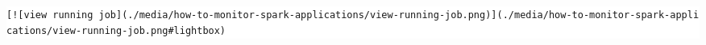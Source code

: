     [![view running job](./media/how-to-monitor-spark-applications/view-running-job.png)](./media/how-to-monitor-spark-applications/view-running-job.png#lightbox)
